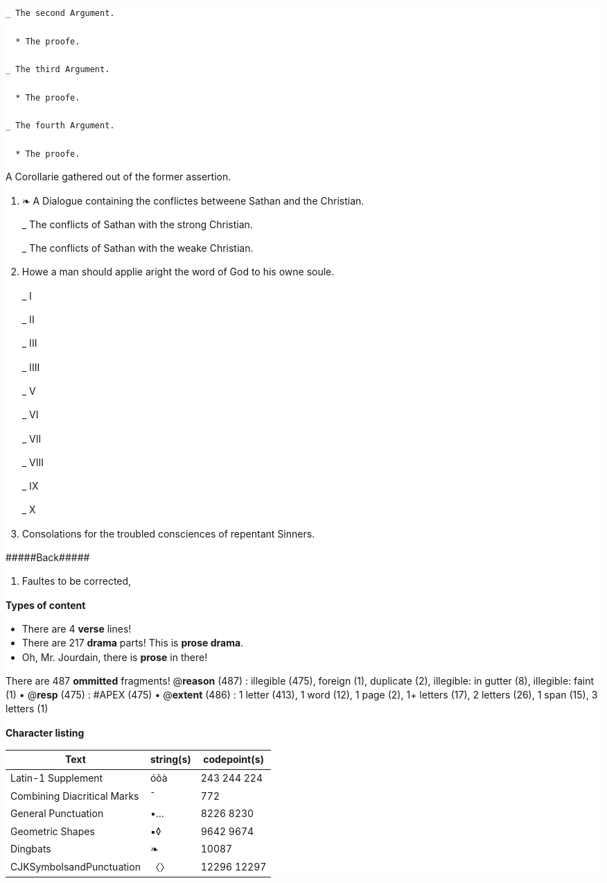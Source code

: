     _ The second Argument.

      * The proofe.

    _ The third Argument.

      * The proofe.

    _ The fourth Argument.

      * The proofe.

A Corollarie gathered out of the former assertion.

1. ❧ A Dialogue containing the conflictes betweene Sathan and the Christian.

    _ The conflicts of Sathan with the strong Christian.

    _ The conflicts of Sathan with the weake Christian.

1. Howe a man should applie aright the word of God to his owne soule.

    _ I

    _ II

    _ III

    _ IIII

    _ V

    _ VI

    _ VII

    _ VIII

    _ IX

    _ X

1. Consolations for the troubled consciences of repentant Sinners.

#####Back#####

1. Faultes to be corrected,

**Types of content**

  * There are 4 **verse** lines!
  * There are 217 **drama** parts! This is **prose drama**.
  * Oh, Mr. Jourdain, there is **prose** in there!

There are 487 **ommitted** fragments! 
 @__reason__ (487) : illegible (475), foreign (1), duplicate (2), illegible: in gutter (8), illegible: faint (1)  •  @__resp__ (475) : #APEX (475)  •  @__extent__ (486) : 1 letter (413), 1 word (12), 1 page (2), 1+ letters (17), 2 letters (26), 1 span (15), 3 letters (1)

**Character listing**


|Text|string(s)|codepoint(s)|
|---|---|---|
|Latin-1 Supplement|óôà|243 244 224|
|Combining             Diacritical Marks|̄|772|
|General Punctuation|•…|8226 8230|
|Geometric Shapes|▪◊|9642 9674|
|Dingbats|❧|10087|
|CJKSymbolsandPunctuation|〈〉|12296 12297|

